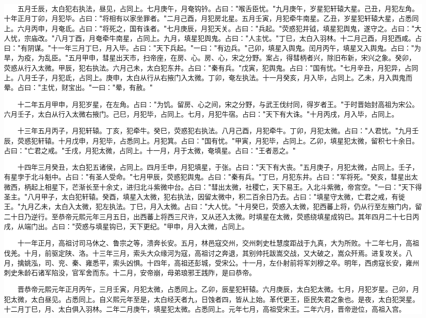 　　五月壬辰，太白犯右执法，昼见，占同上。七月庚午，月奄钩钤。占曰："喉舌臣忧。"九月庚午，岁星犯轩辕大星。己丑，月犯左角。十年正月丁卯，月犯毕。占曰："将相有以家坐罪者。"二月己酉，月犯房北星。五月壬寅，月犯牵牛南星。乙丑，岁星犯轩辕大星，占悉同上。六月丙申，月奄氐。占曰："将死之，国有诛者。"七月庚辰，月犯天关。占曰："兵起。"荧惑犯井钺，填星犯舆鬼，遂守之。占曰："大人忧，宗庙改。"八月丁酉，月奄牵牛南星，占同上。九月，填星犯舆鬼。占曰："人主忧。"丁巳，太白入羽林。十二月己酉，月犯西咸。占曰："有阴谋。"十一年三月丁巳，月入毕。占曰："天下兵起。"一曰："有边兵。"己卯，填星入舆鬼。闰月丙午，填星又入舆鬼。占曰："为旱，为疫，为乱臣。"五月甲申，彗星出天市，扫帝座，在房、心。房、心，宋之分野。案占，得彗柄者兴，除旧布新，宋兴之象。癸卯，荧惑从行入太微。甲辰，犯右执法。六月己未，太白犯东井。占曰："秦有兵。"戊寅，犯舆鬼。占曰："国有忧。"七月辛丑，月犯异，占同上。八月壬子，月犯氐，占同上。庚申，太白从行从右掖门入太微。丁卯，奄左执法。十一月癸亥，月入毕，占同上。乙未，月入舆鬼而晕。占曰："主忧，财宝出。"一曰："晕，有赦。"

　　十二年五月甲申，月犯岁星，在左角。占曰："为饥。留房、心之间，宋之分野，与武王伐纣同，得岁者王。"于时晋始封高祖为宋公。六月壬子，太白从行入太微右掖门。己巳，月犯毕，占同上。七月，月犯牛宿。占曰："天下有大诛。"十月丙戌，月入毕，占同上。

　　十三年五月丙子，月犯轩辕。丁亥，犯牵牛。癸巳，荧惑犯右执法。八月己酉，月犯牵牛。丁卯，月犯太微。占曰："人君忧。"九月壬辰，荧惑犯轩辕。十月戊申，月犯毕，占悉同上。月犯箕。占曰："国有忧。"甲寅，月犯毕，占同上。乙卯，填星犯太微，留积七十余日。占曰："亡君之戒。"壬戌，月犯太微，占同上。十一月，月于太微，奄填星。占曰："王者恶之。"

　　十四年三月癸丑，太白犯五诸侯，占同上。四月壬申，月犯填星，于张。占曰："天下有大丧。"五月庚子，月犯太微，占同上。壬子，有星孛于北斗魁中。占曰："有圣人受命。"七月甲辰，荧惑犯舆鬼。占曰："秦有兵。"丁巳，月犯东井。占曰："军将死。"癸亥，彗星出太微西，柄起上相星下，芒渐长至十余丈，进归北斗紫微中台。占曰："彗出太微，社稷亡，天下易王。入北斗紫微，帝宫空。"一曰："天下得圣主。"八月甲子，太白犯轩辕。癸酉，填星入太微，犯右执法，因留太微中，积二百余日乃去。占曰："填星守太微，亡君之戒，有徙王。"九月乙未，太白入太微，犯左执法。丁巳，月入太微。占曰："大人忧。"十月癸巳，荧惑入太微，犯西蕃上将，仍从行至左掖门内，留二十日乃逆行。至恭帝元熙元年三月五日，出西蕃上将西三尺许，又从还入太微。时填星在太微，荧惑绕填星成钩已。其年四月二十七日丙戌，从端门出。占曰："荧惑与填星钩已，天下更纪。"甲申，月入太微，占同上。

　　十一年正月，高祖讨司马休之、鲁宗之等，溃奔长安。五月，林邑寇交州，交州刺史杜慧度距战于九真，大为所败。十二年七月，高祖伐羌。十月，前驱定陕、洛。十三年三月，索头大众缘河为寇，高祖讨之奔退，其别帅托跋嵩交战，又大破之，嵩众歼焉。进复攻关。八月，擒姚泓，司、兖、秦、雍悉平，索头凶惧。十四年，高祖还彭城，受宋公。十一月，左仆射前将军刘穆之卒。明年，西虏寇长安，雍州刺史朱龄石诸军陷没，官军舍而东。十二月，安帝崩，母弟琅邪王践阼，是曰恭帝。

　　晋恭帝元熙元年正月丙午，三月壬寅，月犯太微，占悉同上。乙卯，辰星犯轩辕。六月庚辰，太白犯太微。七月，月犯岁星。己卯，月犯太微，太白昼见。占悉同上。自义熙元年至是，太白经天者九，日蚀者四，皆从上始。革代更王，臣民失君之象也。是夜，太白犯哭星。十二月丁巳，月、太白俱入羽林。二年二月庚午，填星犯太微。占悉同上。元年七月，高祖受宋王。二年六月，晋帝逊位，高祖入宫。